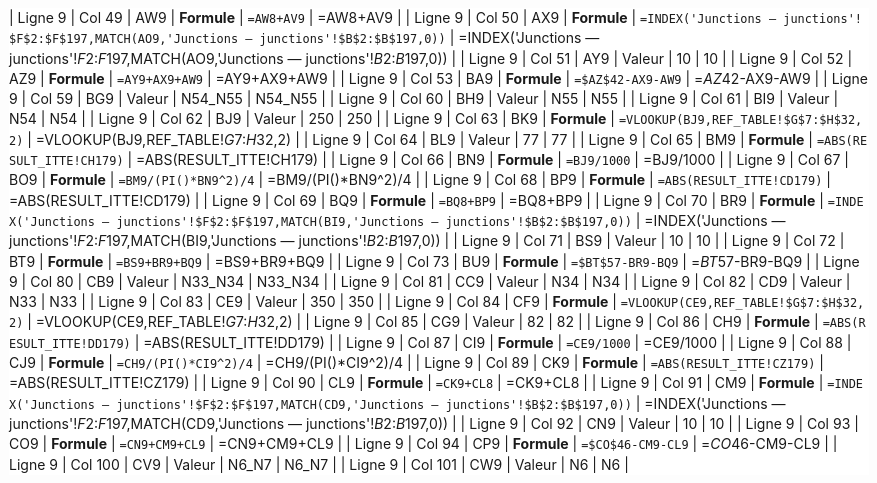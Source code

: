 | Ligne 9 | Col 49 | AW9 | **Formule** | `=AW8+AV9` | =AW8+AV9 |
| Ligne 9 | Col 50 | AX9 | **Formule** | `=INDEX('Junctions — junctions'!$F$2:$F$197,MATCH(AO9,'Junctions — junctions'!$B$2:$B$197,0))` | =INDEX('Junctions — junctions'!$F$2:$F$197,MATCH(AO9,'Junctions — junctions'!$B$2:$B$197,0)) |
| Ligne 9 | Col 51 | AY9 | Valeur | 10 | 10 |
| Ligne 9 | Col 52 | AZ9 | **Formule** | `=AY9+AX9+AW9` | =AY9+AX9+AW9 |
| Ligne 9 | Col 53 | BA9 | **Formule** | `=$AZ$42-AX9-AW9` | =$AZ$42-AX9-AW9 |
| Ligne 9 | Col 59 | BG9 | Valeur | N54_N55 | N54_N55 |
| Ligne 9 | Col 60 | BH9 | Valeur | N55 | N55 |
| Ligne 9 | Col 61 | BI9 | Valeur | N54 | N54 |
| Ligne 9 | Col 62 | BJ9 | Valeur | 250 | 250 |
| Ligne 9 | Col 63 | BK9 | **Formule** | `=VLOOKUP(BJ9,REF_TABLE!$G$7:$H$32,2)` | =VLOOKUP(BJ9,REF_TABLE!$G$7:$H$32,2) |
| Ligne 9 | Col 64 | BL9 | Valeur | 77 | 77 |
| Ligne 9 | Col 65 | BM9 | **Formule** | `=ABS(RESULT_ITTE!CH179)` | =ABS(RESULT_ITTE!CH179) |
| Ligne 9 | Col 66 | BN9 | **Formule** | `=BJ9/1000` | =BJ9/1000 |
| Ligne 9 | Col 67 | BO9 | **Formule** | `=BM9/(PI()*BN9^2)/4` | =BM9/(PI()*BN9^2)/4 |
| Ligne 9 | Col 68 | BP9 | **Formule** | `=ABS(RESULT_ITTE!CD179)` | =ABS(RESULT_ITTE!CD179) |
| Ligne 9 | Col 69 | BQ9 | **Formule** | `=BQ8+BP9` | =BQ8+BP9 |
| Ligne 9 | Col 70 | BR9 | **Formule** | `=INDEX('Junctions — junctions'!$F$2:$F$197,MATCH(BI9,'Junctions — junctions'!$B$2:$B$197,0))` | =INDEX('Junctions — junctions'!$F$2:$F$197,MATCH(BI9,'Junctions — junctions'!$B$2:$B$197,0)) |
| Ligne 9 | Col 71 | BS9 | Valeur | 10 | 10 |
| Ligne 9 | Col 72 | BT9 | **Formule** | `=BS9+BR9+BQ9` | =BS9+BR9+BQ9 |
| Ligne 9 | Col 73 | BU9 | **Formule** | `=$BT$57-BR9-BQ9` | =$BT$57-BR9-BQ9 |
| Ligne 9 | Col 80 | CB9 | Valeur | N33_N34 | N33_N34 |
| Ligne 9 | Col 81 | CC9 | Valeur | N34 | N34 |
| Ligne 9 | Col 82 | CD9 | Valeur | N33 | N33 |
| Ligne 9 | Col 83 | CE9 | Valeur | 350 | 350 |
| Ligne 9 | Col 84 | CF9 | **Formule** | `=VLOOKUP(CE9,REF_TABLE!$G$7:$H$32,2)` | =VLOOKUP(CE9,REF_TABLE!$G$7:$H$32,2) |
| Ligne 9 | Col 85 | CG9 | Valeur | 82 | 82 |
| Ligne 9 | Col 86 | CH9 | **Formule** | `=ABS(RESULT_ITTE!DD179)` | =ABS(RESULT_ITTE!DD179) |
| Ligne 9 | Col 87 | CI9 | **Formule** | `=CE9/1000` | =CE9/1000 |
| Ligne 9 | Col 88 | CJ9 | **Formule** | `=CH9/(PI()*CI9^2)/4` | =CH9/(PI()*CI9^2)/4 |
| Ligne 9 | Col 89 | CK9 | **Formule** | `=ABS(RESULT_ITTE!CZ179)` | =ABS(RESULT_ITTE!CZ179) |
| Ligne 9 | Col 90 | CL9 | **Formule** | `=CK9+CL8` | =CK9+CL8 |
| Ligne 9 | Col 91 | CM9 | **Formule** | `=INDEX('Junctions — junctions'!$F$2:$F$197,MATCH(CD9,'Junctions — junctions'!$B$2:$B$197,0))` | =INDEX('Junctions — junctions'!$F$2:$F$197,MATCH(CD9,'Junctions — junctions'!$B$2:$B$197,0)) |
| Ligne 9 | Col 92 | CN9 | Valeur | 10 | 10 |
| Ligne 9 | Col 93 | CO9 | **Formule** | `=CN9+CM9+CL9` | =CN9+CM9+CL9 |
| Ligne 9 | Col 94 | CP9 | **Formule** | `=$CO$46-CM9-CL9` | =$CO$46-CM9-CL9 |
| Ligne 9 | Col 100 | CV9 | Valeur | N6_N7 | N6_N7 |
| Ligne 9 | Col 101 | CW9 | Valeur | N6 | N6 |